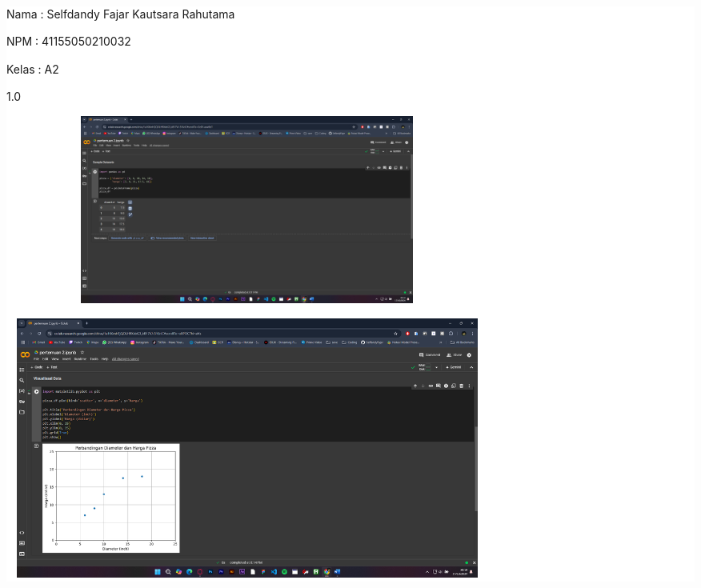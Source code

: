 Nama : Selfdandy Fajar Kautsara Rahutama

NPM : 41155050210032

Kelas : A2

1.0

<img src="./attachments/Tugaspertemuan2/media/image1.png"
style="width:6.26806in;height:2.432in" />

<img src="./attachments/Tugaspertemuan2/media/image2.png"
style="width:6.26806in;height:3.376in" />
